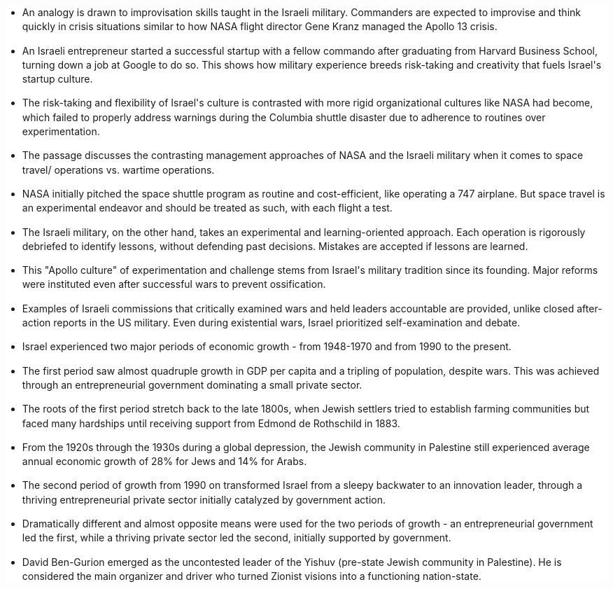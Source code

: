 - An analogy is drawn to improvisation skills taught in the Israeli military. Commanders are expected to improvise and think quickly in crisis situations similar to how NASA flight director Gene Kranz managed the Apollo 13 crisis. 

- An Israeli entrepreneur started a successful startup with a fellow commando after graduating from Harvard Business School, turning down a job at Google to do so. This shows how military experience breeds risk-taking and creativity that fuels Israel's startup culture.

- The risk-taking and flexibility of Israel's culture is contrasted with more rigid organizational cultures like NASA had become, which failed to properly address warnings during the Columbia shuttle disaster due to adherence to routines over experimentation.

 

- The passage discusses the contrasting management approaches of NASA and the Israeli military when it comes to space travel/ operations vs. wartime operations. 

- NASA initially pitched the space shuttle program as routine and cost-efficient, like operating a 747 airplane. But space travel is an experimental endeavor and should be treated as such, with each flight a test.

- The Israeli military, on the other hand, takes an experimental and learning-oriented approach. Each operation is rigorously debriefed to identify lessons, without defending past decisions. Mistakes are accepted if lessons are learned. 

- This "Apollo culture" of experimentation and challenge stems from Israel's military tradition since its founding. Major reforms were instituted even after successful wars to prevent ossification. 

- Examples of Israeli commissions that critically examined wars and held leaders accountable are provided, unlike closed after-action reports in the US military. Even during existential wars, Israel prioritized self-examination and debate.

 

- Israel experienced two major periods of economic growth - from 1948-1970 and from 1990 to the present. 

- The first period saw almost quadruple growth in GDP per capita and a tripling of population, despite wars. This was achieved through an entrepreneurial government dominating a small private sector. 

- The roots of the first period stretch back to the late 1800s, when Jewish settlers tried to establish farming communities but faced many hardships until receiving support from Edmond de Rothschild in 1883.

- From the 1920s through the 1930s during a global depression, the Jewish community in Palestine still experienced average annual economic growth of 28% for Jews and 14% for Arabs. 

- The second period of growth from 1990 on transformed Israel from a sleepy backwater to an innovation leader, through a thriving entrepreneurial private sector initially catalyzed by government action. 

- Dramatically different and almost opposite means were used for the two periods of growth - an entrepreneurial government led the first, while a thriving private sector led the second, initially supported by government.

 

- David Ben-Gurion emerged as the uncontested leader of the Yishuv (pre-state Jewish community in Palestine). He is considered the main organizer and driver who turned Zionist visions into a functioning nation-state. 
